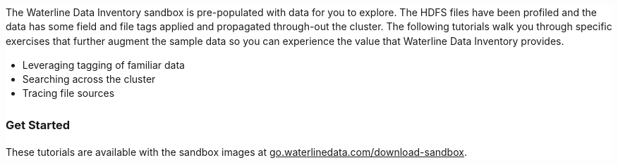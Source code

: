 The Waterline Data Inventory sandbox is pre-populated with data for you to explore. The HDFS files have been profiled and the data has some field and file tags applied and propagated through-out the cluster. The following tutorials walk you through specific exercises that further augment the sample data so you can experience the value that Waterline Data Inventory provides.

*   Leveraging tagging of familiar data
*   Searching across the cluster
*   Tracing file sources

### Get Started

These tutorials are available with the sandbox images at [go.waterlinedata.com/download-sandbox](http://go.waterlinedata.com/download-sandbox).
